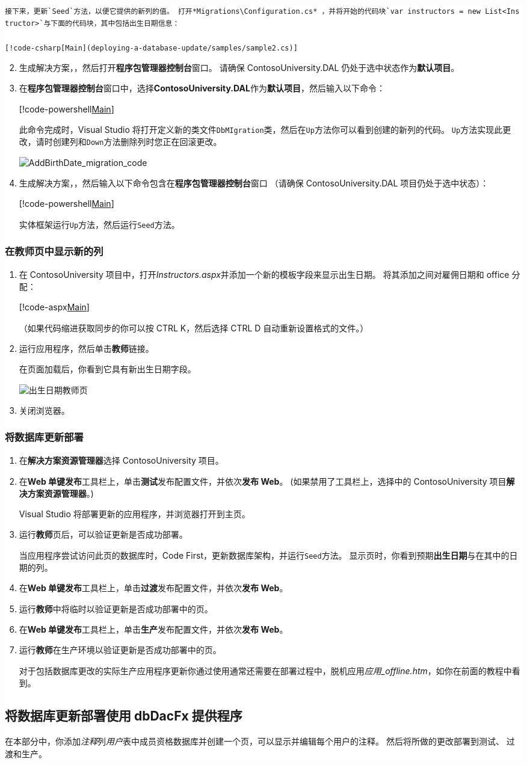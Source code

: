     接下来，更新`Seed`方法，以便它提供的新列的值。 打开*Migrations\Configuration.cs* ，并将开始的代码块`var instructors = new List<Instructor>`与下面的代码块，其中包括出生日期信息：

    [!code-csharp[Main](deploying-a-database-update/samples/sample2.cs)]
2. 生成解决方案，，然后打开**程序包管理器控制台**窗口。 请确保 ContosoUniversity.DAL 仍处于选中状态作为**默认项目**。
3. 在**程序包管理器控制台**窗口中，选择**ContosoUniversity.DAL**作为**默认项目**，然后输入以下命令：

    [!code-powershell[Main](deploying-a-database-update/samples/sample3.ps1)]

    此命令完成时，Visual Studio 将打开定义新的类文件`DbMIgration`类，然后在`Up`方法你可以看到创建的新列的代码。 `Up`方法实现此更改，请时创建列和`Down`方法删除列时您正在回滚更改。

    ![AddBirthDate_migration_code](deploying-a-database-update/_static/image1.png)
4. 生成解决方案，，然后输入以下命令包含在**程序包管理器控制台**窗口 （请确保 ContosoUniversity.DAL 项目仍处于选中状态）：

    [!code-powershell[Main](deploying-a-database-update/samples/sample4.ps1)]

    实体框架运行`Up`方法，然后运行`Seed`方法。

### <a name="display-the-new-column-in-the-instructors-page"></a>在教师页中显示新的列

1. 在 ContosoUniversity 项目中，打开*Instructors.aspx*并添加一个新的模板字段来显示出生日期。 将其添加之间对雇佣日期和 office 分配：

    [!code-aspx[Main](deploying-a-database-update/samples/sample5.aspx?highlight=9-17)]

    （如果代码缩进获取同步的你可以按 CTRL K，然后选择 CTRL D 自动重新设置格式的文件。）
2. 运行应用程序，然后单击**教师**链接。

    在页面加载后，你看到它具有新出生日期字段。

    ![出生日期教师页](deploying-a-database-update/_static/image2.png)
3. 关闭浏览器。

### <a name="deploy-the-database-update"></a>将数据库更新部署

1. 在**解决方案资源管理器**选择 ContosoUniversity 项目。
2. 在**Web 单键发布**工具栏上，单击**测试**发布配置文件，并依次**发布 Web**。 (如果禁用了工具栏上，选择中的 ContosoUniversity 项目**解决方案资源管理器**。)

    Visual Studio 将部署更新的应用程序，并浏览器打开到主页。
3. 运行**教师**页后，可以验证更新是否成功部署。

    当应用程序尝试访问此页的数据库时，Code First，更新数据库架构，并运行`Seed`方法。 显示页时，你看到预期**出生日期**与在其中的日期的列。
4. 在**Web 单键发布**工具栏上，单击**过渡**发布配置文件，并依次**发布 Web**。
5. 运行**教师**中将临时以验证更新是否成功部署中的页。
6. 在**Web 单键发布**工具栏上，单击**生产**发布配置文件，并依次**发布 Web**。
7. 运行**教师**在生产环境以验证更新是否成功部署中的页。

    对于包括数据库更改的实际生产应用程序更新你通过使用通常还需要在部署过程中，脱机应用*应用\_offline.htm*，如你在前面的教程中看到。

## <a name="deploy-a-database-update-by-using-the-dbdacfx-provider"></a>将数据库更新部署使用 dbDacFx 提供程序

在本部分中，你添加*注释*列*用户*表中成员资格数据库并创建一个页，可以显示并编辑每个用户的注释。 然后将所做的更改部署到测试、 过渡和生产。
